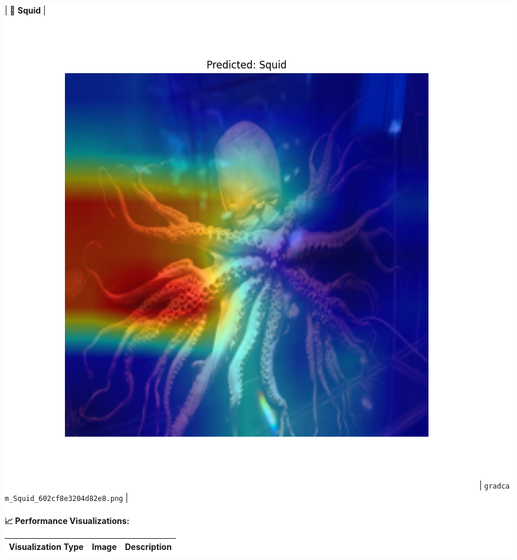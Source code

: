 | 🦑 **Squid** | ![Squid Grad-CAM](outputs/visualizations/gradcam_Squid_602cf8e3204d82e8.png) | `gradcam_Squid_602cf8e3204d82e8.png` |

</div>

#### 📈 **Performance Visualizations**:

<div align="center">

| Visualization Type | Image | Description |
|-------------------|-------|-------------|